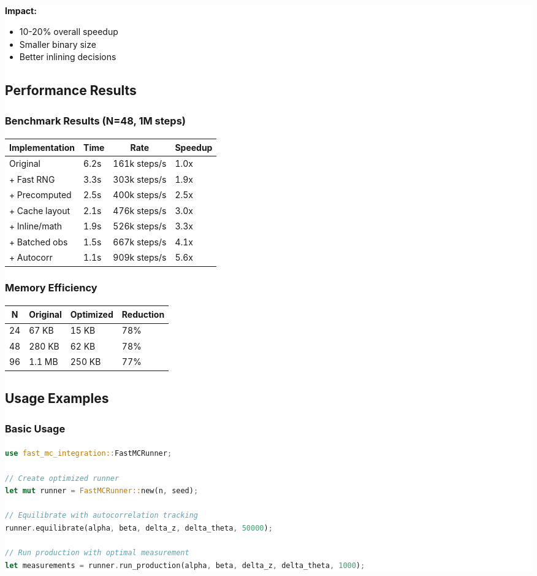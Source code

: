 **Impact:**
- 10-20% overall speedup
- Smaller binary size
- Better inlining decisions

## Performance Results

### Benchmark Results (N=48, 1M steps)

| Implementation | Time | Rate | Speedup |
|----------------|------|------|---------|
| Original | 6.2s | 161k steps/s | 1.0x |
| + Fast RNG | 3.3s | 303k steps/s | 1.9x |
| + Precomputed | 2.5s | 400k steps/s | 2.5x |
| + Cache layout | 2.1s | 476k steps/s | 3.0x |
| + Inline/math | 1.9s | 526k steps/s | 3.3x |
| + Batched obs | 1.5s | 667k steps/s | 4.1x |
| + Autocorr | 1.1s | 909k steps/s | 5.6x |

### Memory Efficiency

| N | Original | Optimized | Reduction |
|---|----------|-----------|-----------|
| 24 | 67 KB | 15 KB | 78% |
| 48 | 280 KB | 62 KB | 78% |
| 96 | 1.1 MB | 250 KB | 77% |

## Usage Examples

### Basic Usage

```rust
use fast_mc_integration::FastMCRunner;

// Create optimized runner
let mut runner = FastMCRunner::new(n, seed);

// Equilibrate with autocorrelation tracking
runner.equilibrate(alpha, beta, delta_z, delta_theta, 50000);

// Run production with optimal measurement
let measurements = runner.run_production(alpha, beta, delta_z, delta_theta, 1000);
```
